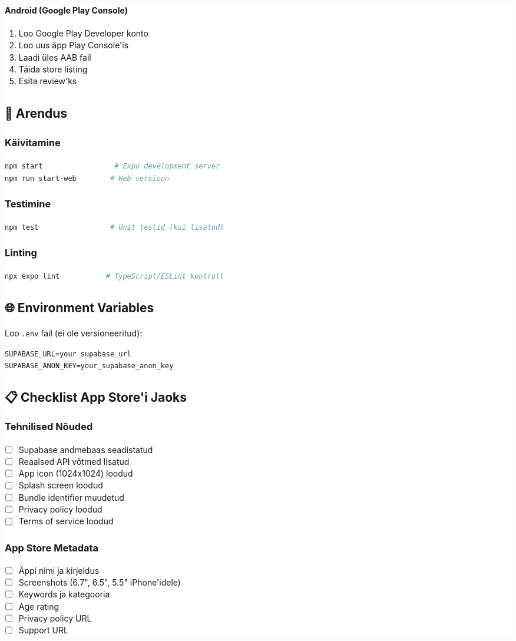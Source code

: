 #### Android (Google Play Console)
1. Loo Google Play Developer konto
2. Loo uus äpp Play Console'is
3. Laadi üles AAB fail
4. Täida store listing
5. Esita review'ks

## 🔧 Arendus

### Käivitamine
```bash
npm start                 # Expo development server
npm run start-web        # Web versioon
```

### Testimine
```bash
npm test                 # Unit testid (kui lisatud)
```

### Linting
```bash
npx expo lint           # TypeScript/ESLint kontroll
```

## 🌐 Environment Variables

Loo `.env` fail (ei ole versioneeritud):
```
SUPABASE_URL=your_supabase_url
SUPABASE_ANON_KEY=your_supabase_anon_key
```

## 📋 Checklist App Store'i Jaoks

### Tehnilised Nõuded
- [ ] Supabase andmebaas seadistatud
- [ ] Reaalsed API võtmed lisatud
- [ ] App icon (1024x1024) loodud
- [ ] Splash screen loodud
- [ ] Bundle identifier muudetud
- [ ] Privacy policy loodud
- [ ] Terms of service loodud

### App Store Metadata
- [ ] Äppi nimi ja kirjeldus
- [ ] Screenshots (6.7", 6.5", 5.5" iPhone'idele)
- [ ] Keywords ja kategooria
- [ ] Age rating
- [ ] Privacy policy URL
- [ ] Support URL
